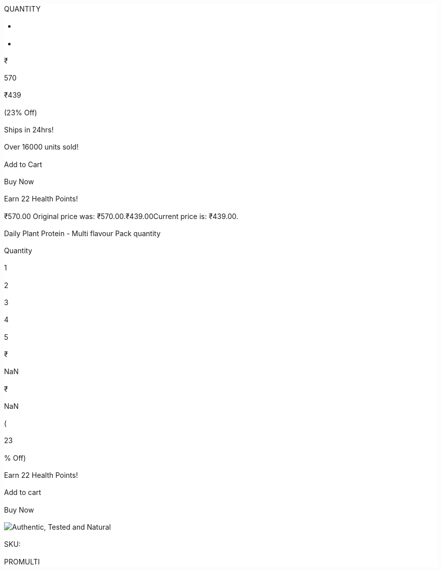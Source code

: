 QUANTITY

-

+

₹

570

₹439

(23% Off)

Ships in 24hrs!

Over 16000 units sold!

Add to Cart

Buy Now

Earn 22 Health Points!

₹570.00 Original price was: ₹570.00.₹439.00Current price is: ₹439.00.

Daily Plant Protein - Multi flavour Pack quantity

Quantity

1

2

3

4

5

₹

NaN

₹

NaN

(

23

% Off)

Earn 22 Health Points!

Add to cart

Buy Now

![Authentic, Tested and Natural](https://cdn.shortpixel.ai/spai/ret_img/eadn-wc05-14265239.nxedge.io/wp-content/themes/origin/images/confidence-callouts.svg)

SKU:

PROMULTI
